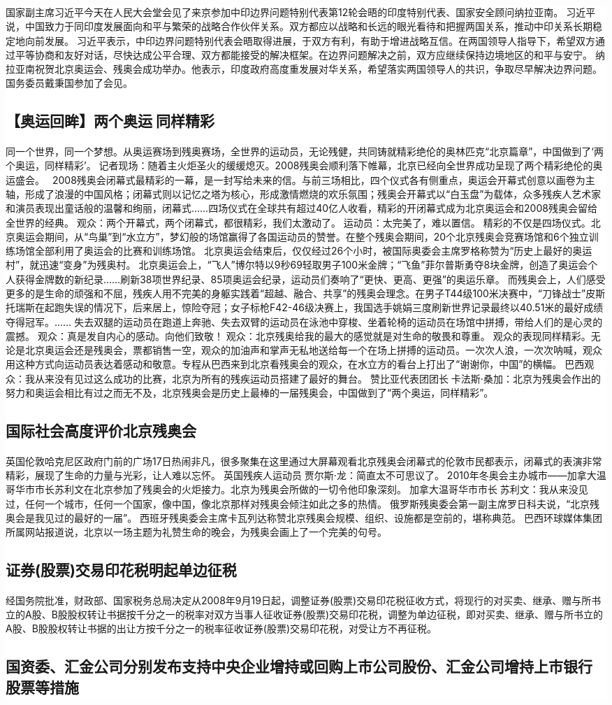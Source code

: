 
国家副主席习近平今天在人民大会堂会见了来京参加中印边界问题特别代表第12轮会晤的印度特别代表、国家安全顾问纳拉亚南。
习近平说，中国致力于同印度发展面向和平与繁荣的战略合作伙伴关系。双方都应以战略和长远的眼光看待和把握两国关系，推动中印关系长期稳定地向前发展。
习近平表示，中印边界问题特别代表会晤取得进展，于双方有利，有助于增进战略互信。在两国领导人指导下，希望双方通过平等协商和友好对话，尽快达成公平合理、双方都能接受的解决框架。在边界问题解决之前，双方应继续保持边境地区的和平与安宁。
纳拉亚南祝贺北京奥运会、残奥会成功举办。他表示，印度政府高度重发展对华关系，希望落实两国领导人的共识，争取尽早解决边界问题。
国务委员戴秉国参加了会见。


## 【奥运回眸】两个奥运 同样精彩


同一个世界，同一个梦想。从奥运赛场到残奥赛场，全世界的运动员，无论残健，共同铸就精彩绝伦的奥林匹克“北京篇章”，中国做到了‘两个奥运，同样精彩’。
记者现场：随着主火炬圣火的缓缓熄灭。2008残奥会顺利落下帷幕，北京已经向全世界成功呈现了两个精彩绝伦的奥运盛会。　
2008残奥会闭幕式最精彩的一幕，是一封写给未来的信。与前三场相比，四个仪式各有侧重点，奥运会开幕式创意以画卷为主轴，形成了浪漫的中国风格；闭幕式则以记忆之塔为核心，形成激情燃烧的欢乐氛围；残奥会开幕式以“白玉盘”为载体，众多残疾人艺术家和演员表现出童话般的温馨和绚丽，闭幕式……四场仪式在全球共有超过40亿人收看，精彩的开闭幕式成为北京奥运会和2008残奥会留给全世界的经典。
观众：两个开幕式，两个闭幕式，都很精彩，我们太激动了。
运动员：太完美了，难以置信。
精彩的不仅是四场仪式。北京奥运会期间，从“鸟巢”到“水立方”，梦幻般的场馆赢得了各国运动员的赞誉。在整个残奥会期间，20个北京残奥会竞赛场馆和6个独立训练场馆全部利用了奥运会的比赛和训练场馆。
北京奥运会结束后，仅仅经过26个小时，被国际奥委会主席罗格称赞为“历史上最好的奥运村”，就迅速“变身”为残奥村。
北京奥运会上，“飞人”博尔特以9秒69轻取男子100米金牌；“飞鱼”菲尔普斯勇夺8块金牌，创造了奥运会个人获得金牌数的新纪录……刷新38项世界纪录、85项奥运会纪录，运动员们奏响了“更快、更高、更强”的奥运乐章。
而残奥会上，人们感受更多的是生命的顽强和不屈，残疾人用不完美的身躯实践着“超越、融合、共享”的残奥会理念。在男子T44级100米决赛中，“刀锋战士”皮斯托瑞斯在起跑失误的情况下，后来居上，惊险夺冠；女子标枪F42-46级决赛上，我国选手姚娟三度刷新世界记录最终以40.51米的最好成绩夺得冠军。……
失去双腿的运动员在跑道上奔驰、失去双臂的运动员在泳池中穿梭、坐着轮椅的运动员在场馆中拼搏，带给人们的是心灵的震撼。
观众：真是发自内心的感动。向他们致敬！
观众：北京残奥给我的最大的感觉就是对生命的敬畏和尊重。
观众的表现同样精彩。无论是北京奥运会还是残奥会，票都销售一空，观众的加油声和掌声无私地送给每一个在场上拼搏的运动员。一次次人浪，一次次呐喊，观众用这种方式向运动员表达着感动和敬意。专程从巴西来到北京看残奥会的观众，在水立方的看台上打出了“谢谢你，中国”的横幅。
巴西观众：我从来没有见过这么成功的比赛，北京为所有的残疾运动员搭建了最好的舞台。
赞比亚代表团团长 卡法斯·桑加：北京为残奥会作出的努力和奥运会相比有过之而无不及，北京残奥会是历史上最棒的一届残奥会，中国做到了“两个奥运，同样精彩”。


## 国际社会高度评价北京残奥会


英国伦敦哈克尼区政府门前的广场17日热闹非凡，很多聚集在这里通过大屏幕观看北京残奥会闭幕式的伦敦市民都表示，闭幕式的表演非常精彩，展现了生命的力量与光彩，让人难以忘怀。
英国残疾人运动员 贾尔斯·龙：简直太不可思议了。
2010年冬奥会主办城市——加拿大温哥华市市长苏利文在北京参加了残奥会的火炬接力。北京为残奥会所做的一切令他印象深刻。
加拿大温哥华市市长 苏利文：我从来没见过，任何一个城市，任何一个国家，像中国，像北京那样对残奥会倾注如此之多的热情。
俄罗斯残奥委会第一副主席罗日科夫说，“北京残奥会是我见过的最好的一届”。
西班牙残奥委会主席卡瓦列达称赞北京残奥会规模、组织、设施都是空前的，堪称典范。
巴西环球媒体集团所属网站报道说，北京以一场主题为礼赞生命的晚会，为残奥会画上了一个完美的句号。


## 证券(股票)交易印花税明起单边征税


经国务院批准，财政部、国家税务总局决定从2008年9月19日起，调整证券(股票)交易印花税征收方式，将现行的对买卖、继承、赠与所书立的A股、B股股权转让书据按千分之一的税率对双方当事人征收证券(股票)交易印花税，调整为单边征税，即对买卖、继承、赠与所书立的A股、B股股权转让书据的出让方按千分之一的税率征收证券(股票)交易印花税，对受让方不再征税。


## 国资委、汇金公司分别发布支持中央企业增持或回购上市公司股份、汇金公司增持上市银行股票等措施
